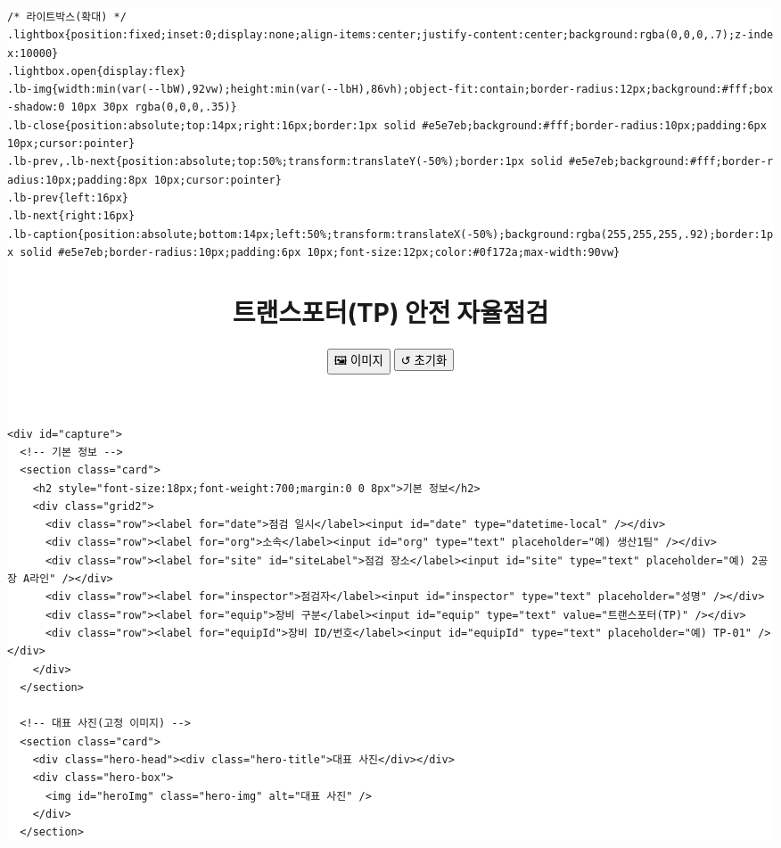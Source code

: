     /* 라이트박스(확대) */
    .lightbox{position:fixed;inset:0;display:none;align-items:center;justify-content:center;background:rgba(0,0,0,.7);z-index:10000}
    .lightbox.open{display:flex}
    .lb-img{width:min(var(--lbW),92vw);height:min(var(--lbH),86vh);object-fit:contain;border-radius:12px;background:#fff;box-shadow:0 10px 30px rgba(0,0,0,.35)}
    .lb-close{position:absolute;top:14px;right:16px;border:1px solid #e5e7eb;background:#fff;border-radius:10px;padding:6px 10px;cursor:pointer}
    .lb-prev,.lb-next{position:absolute;top:50%;transform:translateY(-50%);border:1px solid #e5e7eb;background:#fff;border-radius:10px;padding:8px 10px;cursor:pointer}
    .lb-prev{left:16px}
    .lb-next{right:16px}
    .lb-caption{position:absolute;bottom:14px;left:50%;transform:translateX(-50%);background:rgba(255,255,255,.92);border:1px solid #e5e7eb;border-radius:10px;padding:6px 10px;font-size:12px;color:#0f172a;max-width:90vw}
  </style>
</head>
<body>
  <div class="container">
    <header class="head">
      <h1 class="title">트랜스포터(TP) 안전 자율점검</h1>
      <div class="btns">
        <span id="diag" class="note" style="display:none"></span>
        <button id="pngBtn" class="btn">🖼 이미지</button>
        <button id="resetBtn" class="btn">↺ 초기화</button>
      </div>
    </header>

    <div id="capture">
      <!-- 기본 정보 -->
      <section class="card">
        <h2 style="font-size:18px;font-weight:700;margin:0 0 8px">기본 정보</h2>
        <div class="grid2">
          <div class="row"><label for="date">점검 일시</label><input id="date" type="datetime-local" /></div>
          <div class="row"><label for="org">소속</label><input id="org" type="text" placeholder="예) 생산1팀" /></div>
          <div class="row"><label for="site" id="siteLabel">점검 장소</label><input id="site" type="text" placeholder="예) 2공장 A라인" /></div>
          <div class="row"><label for="inspector">점검자</label><input id="inspector" type="text" placeholder="성명" /></div>
          <div class="row"><label for="equip">장비 구분</label><input id="equip" type="text" value="트랜스포터(TP)" /></div>
          <div class="row"><label for="equipId">장비 ID/번호</label><input id="equipId" type="text" placeholder="예) TP-01" /></div>
        </div>
      </section>

      <!-- 대표 사진(고정 이미지) -->
      <section class="card">
        <div class="hero-head"><div class="hero-title">대표 사진</div></div>
        <div class="hero-box">
          <img id="heroImg" class="hero-img" alt="대표 사진" />
        </div>
      </section>
